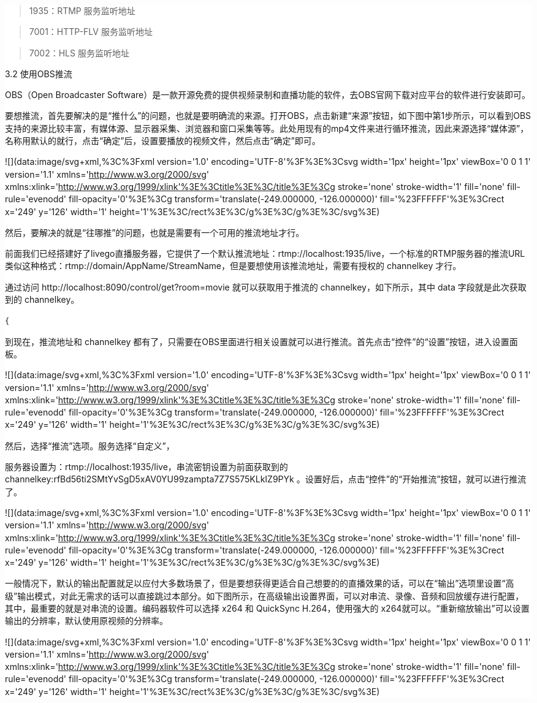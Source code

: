 > 1935：RTMP 服务监听地址

> 7001：HTTP-FLV 服务监听地址

> 7002：HLS 服务监听地址

  

3.2 使用OBS推流

  

OBS（Open Broadcaster Software）是一款开源免费的提供视频录制和直播功能的软件，去OBS官网下载对应平台的软件进行安装即可。

  

要想推流，首先要解决的是“推什么”的问题，也就是要明确流的来源。打开OBS，点击新建“来源”按钮，如下图中第1步所示，可以看到OBS支持的来源比较丰富，有媒体源、显示器采集、浏览器和窗口采集等等。此处用现有的mp4文件来进行循环推流，因此来源选择“媒体源”，名称用默认的就行，点击“确定”后，设置要播放的视频文件，然后点击“确定”即可。

  

![](data:image/svg+xml,%3C%3Fxml version='1.0' encoding='UTF-8'%3F%3E%3Csvg width='1px' height='1px' viewBox='0 0 1 1' version='1.1' xmlns='http://www.w3.org/2000/svg' xmlns:xlink='http://www.w3.org/1999/xlink'%3E%3Ctitle%3E%3C/title%3E%3Cg stroke='none' stroke-width='1' fill='none' fill-rule='evenodd' fill-opacity='0'%3E%3Cg transform='translate(-249.000000, -126.000000)' fill='%23FFFFFF'%3E%3Crect x='249' y='126' width='1' height='1'%3E%3C/rect%3E%3C/g%3E%3C/g%3E%3C/svg%3E)

  

然后，要解决的就是“往哪推”的问题，也就是需要有一个可用的推流地址才行。

  

前面我们已经搭建好了livego直播服务器，它提供了一个默认推流地址：rtmp://localhost:1935/live，一个标准的RTMP服务器的推流URL类似这种格式：rtmp://domain/AppName/StreamName，但是要想使用该推流地址，需要有授权的 channelkey 才行。

  

通过访问 http://localhost:8090/control/get?room=movie 就可以获取用于推流的 channelkey，如下所示，其中 data 字段就是此次获取到的 channelkey。

```
{
```

  

到现在，推流地址和 channelkey 都有了，只需要在OBS里面进行相关设置就可以进行推流。首先点击“控件”的“设置”按钮，进入设置面板。

  

![](data:image/svg+xml,%3C%3Fxml version='1.0' encoding='UTF-8'%3F%3E%3Csvg width='1px' height='1px' viewBox='0 0 1 1' version='1.1' xmlns='http://www.w3.org/2000/svg' xmlns:xlink='http://www.w3.org/1999/xlink'%3E%3Ctitle%3E%3C/title%3E%3Cg stroke='none' stroke-width='1' fill='none' fill-rule='evenodd' fill-opacity='0'%3E%3Cg transform='translate(-249.000000, -126.000000)' fill='%23FFFFFF'%3E%3Crect x='249' y='126' width='1' height='1'%3E%3C/rect%3E%3C/g%3E%3C/g%3E%3C/svg%3E)

  

然后，选择“推流”选项。服务选择“自定义”，

服务器设置为：rtmp://localhost:1935/live，串流密钥设置为前面获取到的 channelkey:rfBd56ti2SMtYvSgD5xAV0YU99zampta7Z7S575KLkIZ9PYk 。设置好后，点击“控件”的“开始推流”按钮，就可以进行推流了。

  

![](data:image/svg+xml,%3C%3Fxml version='1.0' encoding='UTF-8'%3F%3E%3Csvg width='1px' height='1px' viewBox='0 0 1 1' version='1.1' xmlns='http://www.w3.org/2000/svg' xmlns:xlink='http://www.w3.org/1999/xlink'%3E%3Ctitle%3E%3C/title%3E%3Cg stroke='none' stroke-width='1' fill='none' fill-rule='evenodd' fill-opacity='0'%3E%3Cg transform='translate(-249.000000, -126.000000)' fill='%23FFFFFF'%3E%3Crect x='249' y='126' width='1' height='1'%3E%3C/rect%3E%3C/g%3E%3C/g%3E%3C/svg%3E)

  

一般情况下，默认的输出配置就足以应付大多数场景了，但是要想获得更适合自己想要的的直播效果的话，可以在“输出”选项里设置“高级”输出模式，对此无需求的话可以直接跳过本部分。如下图所示，在高级输出设置界面，可以对串流、录像、音频和回放缓存进行配置，其中，最重要的就是对串流的设置。编码器软件可以选择 x264 和 QuickSync H.264，使用强大的 x264就可以。“重新缩放输出”可以设置输出的分辨率，默认使用原视频的分辨率。

  

![](data:image/svg+xml,%3C%3Fxml version='1.0' encoding='UTF-8'%3F%3E%3Csvg width='1px' height='1px' viewBox='0 0 1 1' version='1.1' xmlns='http://www.w3.org/2000/svg' xmlns:xlink='http://www.w3.org/1999/xlink'%3E%3Ctitle%3E%3C/title%3E%3Cg stroke='none' stroke-width='1' fill='none' fill-rule='evenodd' fill-opacity='0'%3E%3Cg transform='translate(-249.000000, -126.000000)' fill='%23FFFFFF'%3E%3Crect x='249' y='126' width='1' height='1'%3E%3C/rect%3E%3C/g%3E%3C/g%3E%3C/svg%3E)
